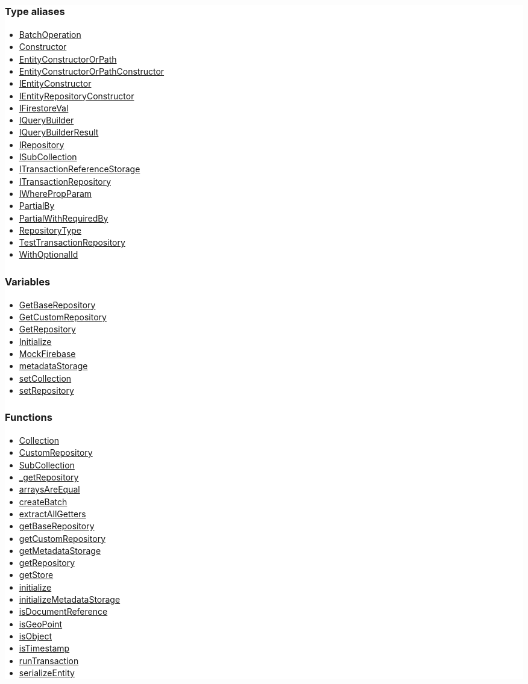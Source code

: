 ### Type aliases

* [BatchOperation](globals.md#batchoperation)
* [Constructor](globals.md#constructor)
* [EntityConstructorOrPath](globals.md#entityconstructororpath)
* [EntityConstructorOrPathConstructor](globals.md#entityconstructororpathconstructor)
* [IEntityConstructor](globals.md#ientityconstructor)
* [IEntityRepositoryConstructor](globals.md#ientityrepositoryconstructor)
* [IFirestoreVal](globals.md#ifirestoreval)
* [IQueryBuilder](globals.md#iquerybuilder)
* [IQueryBuilderResult](globals.md#iquerybuilderresult)
* [IRepository](globals.md#irepository)
* [ISubCollection](globals.md#isubcollection)
* [ITransactionReferenceStorage](globals.md#itransactionreferencestorage)
* [ITransactionRepository](globals.md#itransactionrepository)
* [IWherePropParam](globals.md#iwherepropparam)
* [PartialBy](globals.md#partialby)
* [PartialWithRequiredBy](globals.md#partialwithrequiredby)
* [RepositoryType](globals.md#repositorytype)
* [TestTransactionRepository](globals.md#testtransactionrepository)
* [WithOptionalId](globals.md#withoptionalid)

### Variables

* [GetBaseRepository](globals.md#const-getbaserepository)
* [GetCustomRepository](globals.md#const-getcustomrepository)
* [GetRepository](globals.md#const-getrepository)
* [Initialize](globals.md#const-initialize)
* [MockFirebase](globals.md#const-mockfirebase)
* [metadataStorage](globals.md#const-metadatastorage)
* [setCollection](globals.md#const-setcollection)
* [setRepository](globals.md#const-setrepository)

### Functions

* [Collection](globals.md#collection)
* [CustomRepository](globals.md#customrepository)
* [SubCollection](globals.md#subcollection)
* [_getRepository](globals.md#_getrepository)
* [arraysAreEqual](globals.md#arraysareequal)
* [createBatch](globals.md#const-createbatch)
* [extractAllGetters](globals.md#extractallgetters)
* [getBaseRepository](globals.md#getbaserepository)
* [getCustomRepository](globals.md#getcustomrepository)
* [getMetadataStorage](globals.md#const-getmetadatastorage)
* [getRepository](globals.md#getrepository)
* [getStore](globals.md#getstore)
* [initialize](globals.md#const-initialize)
* [initializeMetadataStorage](globals.md#initializemetadatastorage)
* [isDocumentReference](globals.md#isdocumentreference)
* [isGeoPoint](globals.md#isgeopoint)
* [isObject](globals.md#isobject)
* [isTimestamp](globals.md#istimestamp)
* [runTransaction](globals.md#const-runtransaction)
* [serializeEntity](globals.md#serializeentity)
